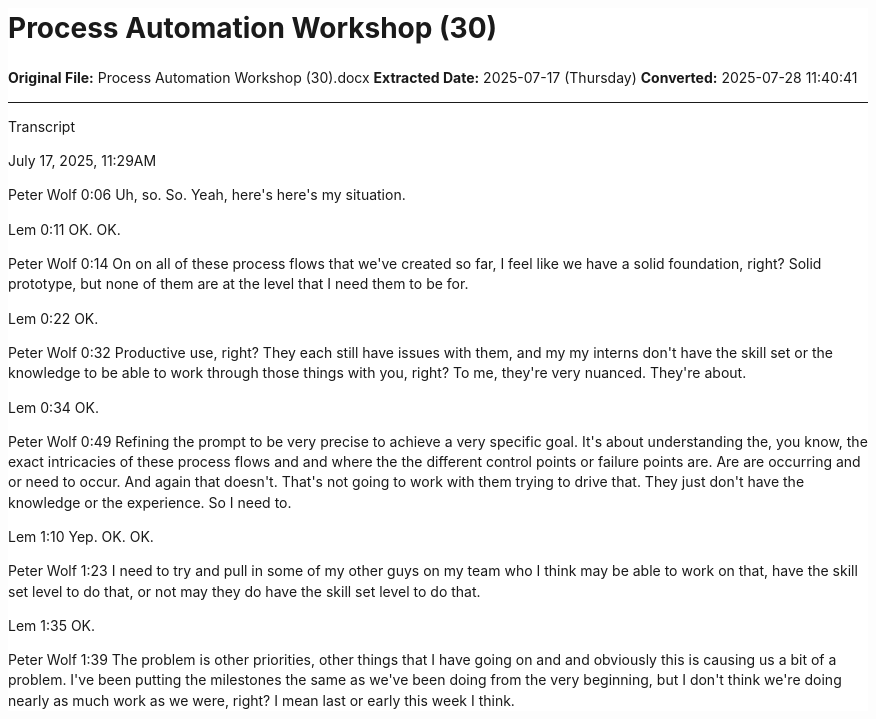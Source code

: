 # Process Automation Workshop (30)

**Original File:** Process Automation Workshop (30).docx
**Extracted Date:** 2025-07-17 (Thursday)
**Converted:** 2025-07-28 11:40:41

---

Transcript

July 17, 2025, 11:29AM

Peter Wolf   0:06
Uh, so.
So.
Yeah, here's here's my situation.

Lem   0:11
OK.
OK.

Peter Wolf   0:14
On on all of these process flows that we've created so far, I feel like we have a solid foundation, right? Solid prototype, but none of them are at the level that I need them to be for.

Lem   0:22
OK.

Peter Wolf   0:32
Productive use, right? They each still have issues with them, and my my interns don't have the skill set or the knowledge to be able to work through those things with you, right? To me, they're very nuanced. They're about.

Lem   0:34
OK.

Peter Wolf   0:49
Refining the prompt to be very precise to achieve a very specific goal. It's about understanding the, you know, the exact intricacies of these process flows and and where the the different control points or failure points are.
Are are occurring and or need to occur. And again that doesn't. That's not going to work with them trying to drive that. They just don't have the knowledge or the experience. So I need to.

Lem   1:10
Yep.
OK.
OK.

Peter Wolf   1:23
I need to try and pull in some of my other guys on my team who I think may be able to work on that, have the skill set level to do that, or not may they do have the skill set level to do that.

Lem   1:35
OK.

Peter Wolf   1:39
The problem is other priorities, other things that I have going on and and obviously this is causing us a bit of a problem. I've been putting the milestones the same as we've been doing from the very beginning, but I don't think we're doing nearly as much work as we were, right? I mean last or early this week I think.
